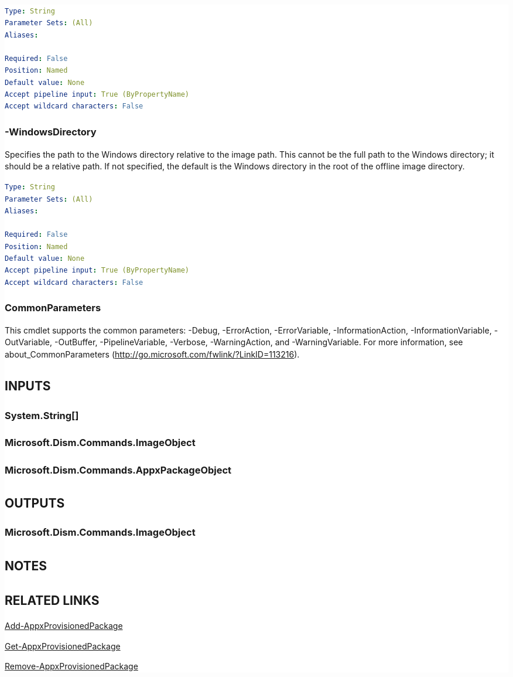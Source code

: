 ```yaml
Type: String
Parameter Sets: (All)
Aliases: 

Required: False
Position: Named
Default value: None
Accept pipeline input: True (ByPropertyName)
Accept wildcard characters: False
```

### -WindowsDirectory
Specifies the path to the Windows directory relative to the image path.
This cannot be the full path to the Windows directory; it should be a relative path.
If not specified, the default is the Windows directory in the root of the offline image directory.

```yaml
Type: String
Parameter Sets: (All)
Aliases: 

Required: False
Position: Named
Default value: None
Accept pipeline input: True (ByPropertyName)
Accept wildcard characters: False
```

### CommonParameters
This cmdlet supports the common parameters: -Debug, -ErrorAction, -ErrorVariable, -InformationAction, -InformationVariable, -OutVariable, -OutBuffer, -PipelineVariable, -Verbose, -WarningAction, and -WarningVariable. For more information, see about_CommonParameters (http://go.microsoft.com/fwlink/?LinkID=113216).

## INPUTS

### System.String[]

### Microsoft.Dism.Commands.ImageObject

### Microsoft.Dism.Commands.AppxPackageObject

## OUTPUTS

### Microsoft.Dism.Commands.ImageObject

## NOTES

## RELATED LINKS

[Add-AppxProvisionedPackage](./Add-AppxProvisionedPackage.md)

[Get-AppxProvisionedPackage](./Get-AppxProvisionedPackage.md)

[Remove-AppxProvisionedPackage](./Remove-AppxProvisionedPackage.md)

